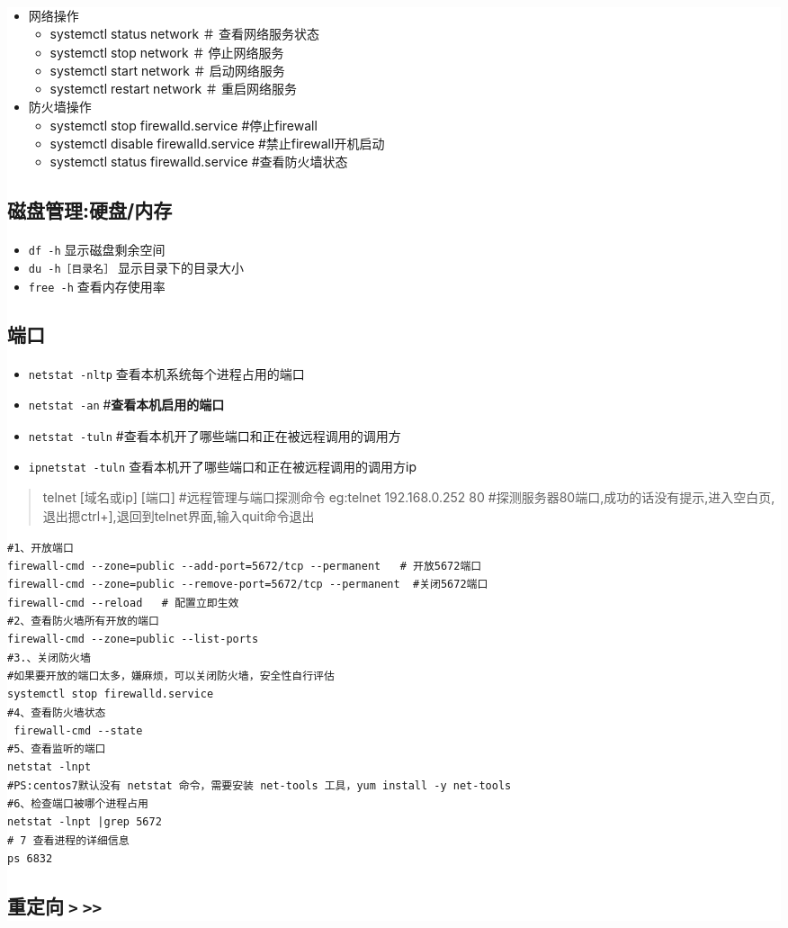- 网络操作
  - systemctl status network ＃ 查看网络服务状态 
  - systemctl stop network ＃ 停止网络服务 
  - systemctl start network ＃ 启动网络服务 
  - systemctl restart network ＃ 重启网络服务
- 防火墙操作
  - systemctl stop firewalld.service #停止firewall
  - systemctl disable firewalld.service #禁止firewall开机启动 
  - systemctl status firewalld.service #查看防火墙状态

## 磁盘管理:硬盘/内存

- `df -h`  显示磁盘剩余空间
- `du -h［目录名］`  显示目录下的目录大小
- `free -h`    查看内存使用率

## **端口**

- `netstat -nltp` 查看本机系统每个进程占用的端口

- `netstat -an`		  #**查看本机启用的端口**

- `netstat -tuln`	#查看本机开了哪些端口和正在被远程调用的调用方

- `ipnetstat -tuln`	查看本机开了哪些端口和正在被远程调用的调用方ip

>telnet [域名或ip] [端口]	#远程管理与端口探测命令
> eg:telnet 192.168.0.252 80	#探测服务器80端口,成功的话没有提示,进入空白页,退出摁ctrl+],退回到telnet界面,输入quit命令退出

```shell
#1、开放端口
firewall-cmd --zone=public --add-port=5672/tcp --permanent   # 开放5672端口
firewall-cmd --zone=public --remove-port=5672/tcp --permanent  #关闭5672端口
firewall-cmd --reload   # 配置立即生效
#2、查看防火墙所有开放的端口
firewall-cmd --zone=public --list-ports
#3.、关闭防火墙
#如果要开放的端口太多，嫌麻烦，可以关闭防火墙，安全性自行评估
systemctl stop firewalld.service
#4、查看防火墙状态
 firewall-cmd --state
#5、查看监听的端口
netstat -lnpt
#PS:centos7默认没有 netstat 命令，需要安装 net-tools 工具，yum install -y net-tools
#6、检查端口被哪个进程占用
netstat -lnpt |grep 5672
# 7 查看进程的详细信息
ps 6832
```



## 重定向 `>`  `>>`
